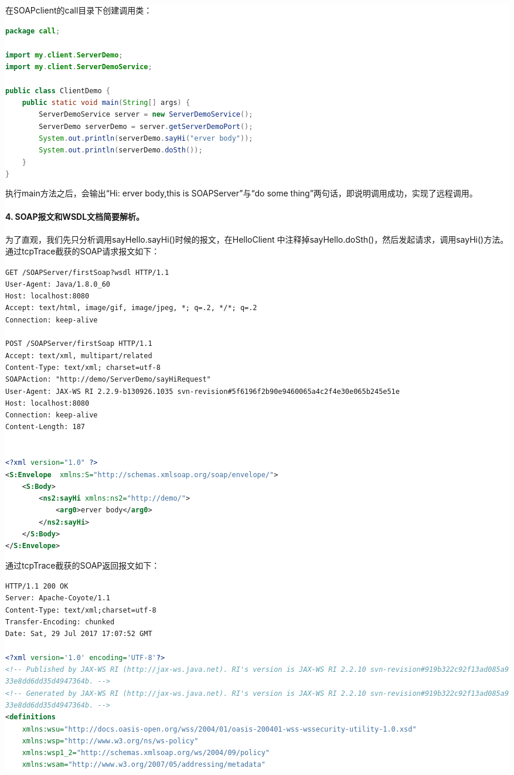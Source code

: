 在SOAPclient的call目录下创建调用类：
```java
package call;

import my.client.ServerDemo;
import my.client.ServerDemoService;

public class ClientDemo {
	public static void main(String[] args) {
		ServerDemoService server = new ServerDemoService();
		ServerDemo serverDemo = server.getServerDemoPort();
		System.out.println(serverDemo.sayHi("erver body"));
		System.out.println(serverDemo.doSth());
	}
}
```
执行main方法之后，会输出“Hi: erver body,this is SOAPServer”与“do some thing”两句话，即说明调用成功，实现了远程调用。

#### 4\. SOAP报文和WSDL文档简要解析。
为了直观，我们先只分析调用sayHello.sayHi()时候的报文，在HelloClient 中注释掉sayHello.doSth()，然后发起请求，调用sayHi()方法。通过tcpTrace截获的SOAP请求报文如下：
```xml
GET /SOAPServer/firstSoap?wsdl HTTP/1.1
User-Agent: Java/1.8.0_60
Host: localhost:8080
Accept: text/html, image/gif, image/jpeg, *; q=.2, */*; q=.2
Connection: keep-alive

POST /SOAPServer/firstSoap HTTP/1.1
Accept: text/xml, multipart/related
Content-Type: text/xml; charset=utf-8
SOAPAction: "http://demo/ServerDemo/sayHiRequest"
User-Agent: JAX-WS RI 2.2.9-b130926.1035 svn-revision#5f6196f2b90e9460065a4c2f4e30e065b245e51e
Host: localhost:8080
Connection: keep-alive
Content-Length: 187


<?xml version="1.0" ?>
<S:Envelope  xmlns:S="http://schemas.xmlsoap.org/soap/envelope/">
    <S:Body>
        <ns2:sayHi xmlns:ns2="http://demo/">
            <arg0>erver body</arg0>
        </ns2:sayHi>
    </S:Body>
</S:Envelope>
```
通过tcpTrace截获的SOAP返回报文如下：
```xml
HTTP/1.1 200 OK
Server: Apache-Coyote/1.1
Content-Type: text/xml;charset=utf-8
Transfer-Encoding: chunked
Date: Sat, 29 Jul 2017 17:07:52 GMT

<?xml version='1.0' encoding='UTF-8'?>
<!-- Published by JAX-WS RI (http://jax-ws.java.net). RI's version is JAX-WS RI 2.2.10 svn-revision#919b322c92f13ad085a933e8dd6dd35d4947364b. -->
<!-- Generated by JAX-WS RI (http://jax-ws.java.net). RI's version is JAX-WS RI 2.2.10 svn-revision#919b322c92f13ad085a933e8dd6dd35d4947364b. -->
<definitions
    xmlns:wsu="http://docs.oasis-open.org/wss/2004/01/oasis-200401-wss-wssecurity-utility-1.0.xsd"
    xmlns:wsp="http://www.w3.org/ns/ws-policy"
    xmlns:wsp1_2="http://schemas.xmlsoap.org/ws/2004/09/policy"
    xmlns:wsam="http://www.w3.org/2007/05/addressing/metadata"
```